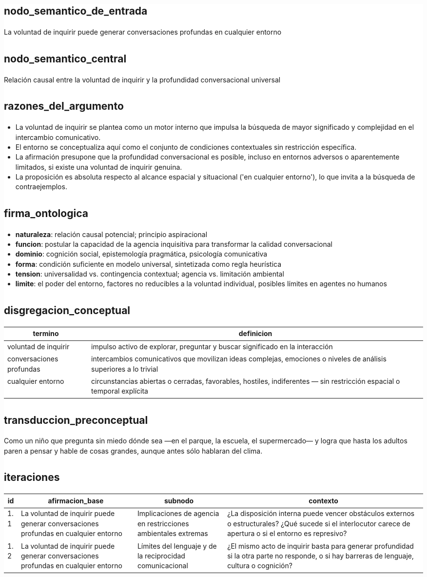 ## nodo_semantico_de_entrada

La voluntad de inquirir puede generar conversaciones profundas en cualquier entorno

## nodo_semantico_central

Relación causal entre la voluntad de inquirir y la profundidad conversacional universal

## razones_del_argumento

- La voluntad de inquirir se plantea como un motor interno que impulsa la búsqueda de mayor significado y complejidad en el intercambio comunicativo.
- El entorno se conceptualiza aquí como el conjunto de condiciones contextuales sin restricción específica.
- La afirmación presupone que la profundidad conversacional es posible, incluso en entornos adversos o aparentemente limitados, si existe una voluntad de inquirir genuina.
- La proposición es absoluta respecto al alcance espacial y situacional ('en cualquier entorno'), lo que invita a la búsqueda de contraejemplos.

## firma_ontologica

- **naturaleza**: relación causal potencial; principio aspiracional
- **funcion**: postular la capacidad de la agencia inquisitiva para transformar la calidad conversacional
- **dominio**: cognición social, epistemología pragmática, psicología comunicativa
- **forma**: condición suficiente en modelo universal, sintetizada como regla heurística
- **tension**: universalidad vs. contingencia contextual; agencia vs. limitación ambiental
- **limite**: el poder del entorno, factores no reducibles a la voluntad individual, posibles límites en agentes no humanos

## disgregacion_conceptual

| termino | definicion |
| --- | --- |
| voluntad de inquirir | impulso activo de explorar, preguntar y buscar significado en la interacción |
| conversaciones profundas | intercambios comunicativos que movilizan ideas complejas, emociones o niveles de análisis superiores a lo trivial |
| cualquier entorno | circunstancias abiertas o cerradas, favorables, hostiles, indiferentes — sin restricción espacial o temporal explícita |

## transduccion_preconceptual

Como un niño que pregunta sin miedo dónde sea —en el parque, la escuela, el supermercado— y logra que hasta los adultos paren a pensar y hable de cosas grandes, aunque antes sólo hablaran del clima.

## iteraciones

| id | afirmacion_base | subnodo | contexto |
| --- | --- | --- | --- |
| 1.1 | La voluntad de inquirir puede generar conversaciones profundas en cualquier entorno | Implicaciones de agencia en restricciones ambientales extremas | ¿La disposición interna puede vencer obstáculos externos o estructurales? ¿Qué sucede si el interlocutor carece de apertura o si el entorno es represivo? |
| 1.2 | La voluntad de inquirir puede generar conversaciones profundas en cualquier entorno | Límites del lenguaje y de la reciprocidad comunicacional | ¿El mismo acto de inquirir basta para generar profundidad si la otra parte no responde, o si hay barreras de lenguaje, cultura o cognición? |
